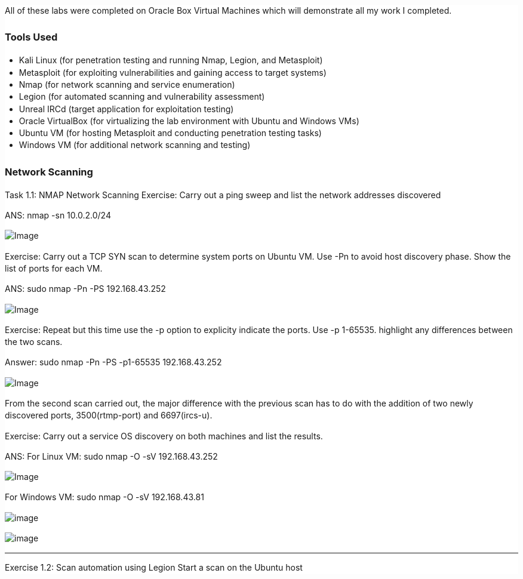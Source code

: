 All of these labs were completed on Oracle Box Virtual Machines which will demonstrate all my work I completed. 

### Tools Used

- Kali Linux (for penetration testing and running Nmap, Legion, and Metasploit)
- Metasploit (for exploiting vulnerabilities and gaining access to target systems)
- Nmap (for network scanning and service enumeration)
- Legion (for automated scanning and vulnerability assessment)
- Unreal IRCd (target application for exploitation testing)
- Oracle VirtualBox (for virtualizing the lab environment with Ubuntu and Windows VMs)
- Ubuntu VM (for hosting Metasploit and conducting penetration testing tasks)
- Windows VM (for additional network scanning and testing)

### Network Scanning

Task 1.1: NMAP Network Scanning 
Exercise: Carry out a ping sweep and list the network addresses discovered

ANS: nmap -sn 10.0.2.0/24

![Image](https://github.com/user-attachments/assets/99defb5d-21a4-4931-9d28-feebd0543225)

Exercise: Carry out a TCP SYN scan to determine system ports on Ubuntu VM. Use -Pn to avoid host discovery phase. Show the list of ports for each VM.

ANS: sudo nmap -Pn -PS 192.168.43.252

![Image](https://github.com/user-attachments/assets/5dafabb2-5d41-484a-8104-ffe07176d92f)

Exercise: Repeat but this time use the -p option to explicity indicate the ports. Use -p 1-65535. highlight any differences between the two scans.

Answer: sudo nmap -Pn -PS -p1-65535 192.168.43.252

![Image](https://github.com/user-attachments/assets/542e706a-81c6-49f4-8afd-2956dc86ec37)

From the second scan carried out, the major difference with the previous scan has to do with the addition of two newly discovered ports, 3500(rtmp-port) and 6697(ircs-u).

Exercise: Carry out a service OS discovery on both machines and list the results.

ANS:  For Linux VM: sudo nmap -O -sV 192.168.43.252

![Image](https://github.com/user-attachments/assets/bd2a364f-fdb8-43f6-b026-da7564aa78f5)

For Windows VM: sudo nmap -O -sV 192.168.43.81

![image](https://github.com/user-attachments/assets/6c3084f2-4ac4-4795-a243-639ba5d361fa)

![image](https://github.com/user-attachments/assets/4489b35c-254a-4333-af88-435c4af224e0)

---

Exercise 1.2: Scan automation using Legion
Start a scan on the Ubuntu host 
